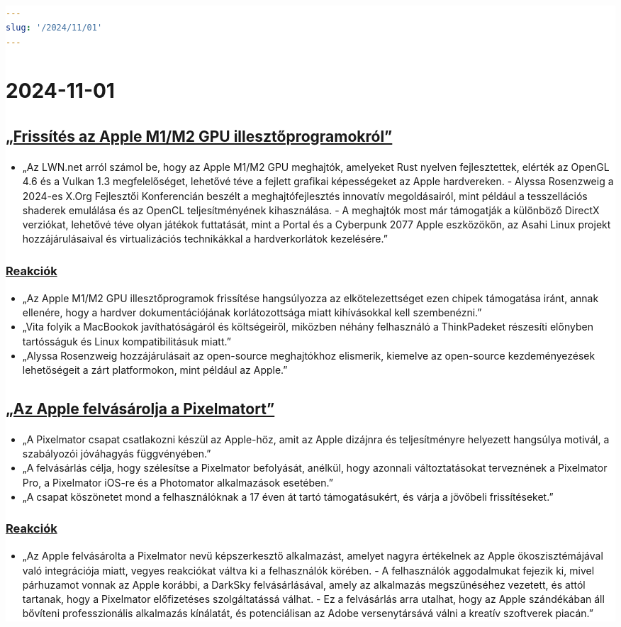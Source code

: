 ```yaml
---
slug: '/2024/11/01'
---
```


# 2024-11-01

## [„Frissítés az Apple M1/M2 GPU illesztőprogramokról”](https://lwn.net/SubscriberLink/995383/34dc5950cab5e739/)

- „Az LWN.net arról számol be, hogy az Apple M1/M2 GPU meghajtók, amelyeket Rust nyelven fejlesztettek, elérték az OpenGL 4.6 és a Vulkan 1.3 megfelelőséget, lehetővé téve a fejlett grafikai képességeket az Apple hardvereken. - Alyssa Rosenzweig a 2024-es X.Org Fejlesztői Konferencián beszélt a meghajtófejlesztés innovatív megoldásairól, mint például a tesszellációs shaderek emulálása és az OpenCL teljesítményének kihasználása. - A meghajtók most már támogatják a különböző DirectX verziókat, lehetővé téve olyan játékok futtatását, mint a Portal és a Cyberpunk 2077 Apple eszközökön, az Asahi Linux projekt hozzájárulásaival és virtualizációs technikákkal a hardverkorlátok kezelésére.”

### [Reakciók](https://news.ycombinator.com/item?id=42011239)

- „Az Apple M1/M2 GPU illesztőprogramok frissítése hangsúlyozza az elkötelezettséget ezen chipek támogatása iránt, annak ellenére, hogy a hardver dokumentációjának korlátozottsága miatt kihívásokkal kell szembenézni.”
- „Vita folyik a MacBookok javíthatóságáról és költségeiről, miközben néhány felhasználó a ThinkPadeket részesíti előnyben tartósságuk és Linux kompatibilitásuk miatt.”
- „Alyssa Rosenzweig hozzájárulásait az open-source meghajtókhoz elismerik, kiemelve az open-source kezdeményezések lehetőségeit a zárt platformokon, mint például az Apple.”

## [„Az Apple felvásárolja a Pixelmatort”](https://www.pixelmator.com/blog/2024/11/01/a-new-home-for-pixelmator/)

- „A Pixelmator csapat csatlakozni készül az Apple-höz, amit az Apple dizájnra és teljesítményre helyezett hangsúlya motivál, a szabályozói jóváhagyás függvényében.”
- „A felvásárlás célja, hogy szélesítse a Pixelmator befolyását, anélkül, hogy azonnali változtatásokat terveznének a Pixelmator Pro, a Pixelmator iOS-re és a Photomator alkalmazások esetében.”
- „A csapat köszönetet mond a felhasználóknak a 17 éven át tartó támogatásukért, és várja a jövőbeli frissítéseket.”

### [Reakciók](https://news.ycombinator.com/item?id=42018013)

- „Az Apple felvásárolta a Pixelmator nevű képszerkesztő alkalmazást, amelyet nagyra értékelnek az Apple ökoszisztémájával való integrációja miatt, vegyes reakciókat váltva ki a felhasználók körében. - A felhasználók aggodalmukat fejezik ki, mivel párhuzamot vonnak az Apple korábbi, a DarkSky felvásárlásával, amely az alkalmazás megszűnéséhez vezetett, és attól tartanak, hogy a Pixelmator előfizetéses szolgáltatássá válhat. - Ez a felvásárlás arra utalhat, hogy az Apple szándékában áll bővíteni professzionális alkalmazás kínálatát, és potenciálisan az Adobe versenytársává válni a kreatív szoftverek piacán.”

